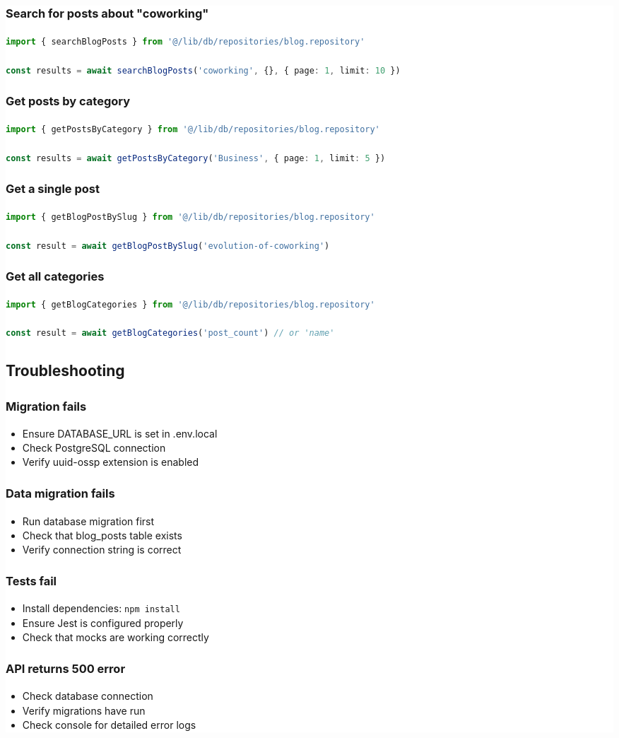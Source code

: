 ### Search for posts about "coworking"
```typescript
import { searchBlogPosts } from '@/lib/db/repositories/blog.repository'

const results = await searchBlogPosts('coworking', {}, { page: 1, limit: 10 })
```

### Get posts by category
```typescript
import { getPostsByCategory } from '@/lib/db/repositories/blog.repository'

const results = await getPostsByCategory('Business', { page: 1, limit: 5 })
```

### Get a single post
```typescript
import { getBlogPostBySlug } from '@/lib/db/repositories/blog.repository'

const result = await getBlogPostBySlug('evolution-of-coworking')
```

### Get all categories
```typescript
import { getBlogCategories } from '@/lib/db/repositories/blog.repository'

const result = await getBlogCategories('post_count') // or 'name'
```

## Troubleshooting

### Migration fails
- Ensure DATABASE_URL is set in .env.local
- Check PostgreSQL connection
- Verify uuid-ossp extension is enabled

### Data migration fails
- Run database migration first
- Check that blog_posts table exists
- Verify connection string is correct

### Tests fail
- Install dependencies: `npm install`
- Ensure Jest is configured properly
- Check that mocks are working correctly

### API returns 500 error
- Check database connection
- Verify migrations have run
- Check console for detailed error logs
